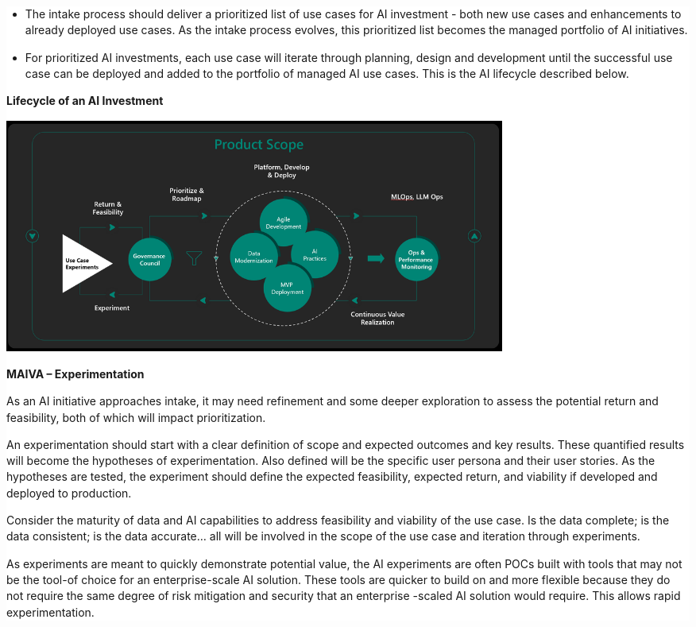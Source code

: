- The intake process should deliver a prioritized list of use cases for
  AI investment - both new use cases and enhancements to already
  deployed use cases. As the intake process evolves, this prioritized
  list becomes the managed portfolio of AI initiatives.

- For prioritized AI investments, each use case will iterate through
  planning, design and development until the successful use case can be
  deployed and added to the portfolio of managed AI use cases. This is
  the AI lifecycle described below.

**Lifecycle of an AI Investment**

<img src="./media/graphic 6- 2024-01-25.png" style="width:6.5in;height:3.02292in"
alt="A diagram of a product scope Description automatically generated" />

**MAIVA – Experimentation**

As an AI initiative approaches intake, it may need refinement and some
deeper exploration to assess the potential return and feasibility, both
of which will impact prioritization.

An experimentation should start with a clear definition of scope and
expected outcomes and key results. These quantified results will become
the hypotheses of experimentation. Also defined will be the specific
user persona and their user stories. As the hypotheses are tested, the
experiment should define the expected feasibility, expected return, and
viability if developed and deployed to production.

Consider the maturity of data and AI capabilities to address feasibility
and viability of the use case. Is the data complete; is the data
consistent; is the data accurate… all will be involved in the scope of
the use case and iteration through experiments.

As experiments are meant to quickly demonstrate potential value, the AI
experiments are often POCs built with tools that may not be the tool-of
choice for an enterprise-scale AI solution. These tools are quicker to
build on and more flexible because they do not require the same degree
of risk mitigation and security that an enterprise -scaled AI solution
would require. This allows rapid experimentation.
